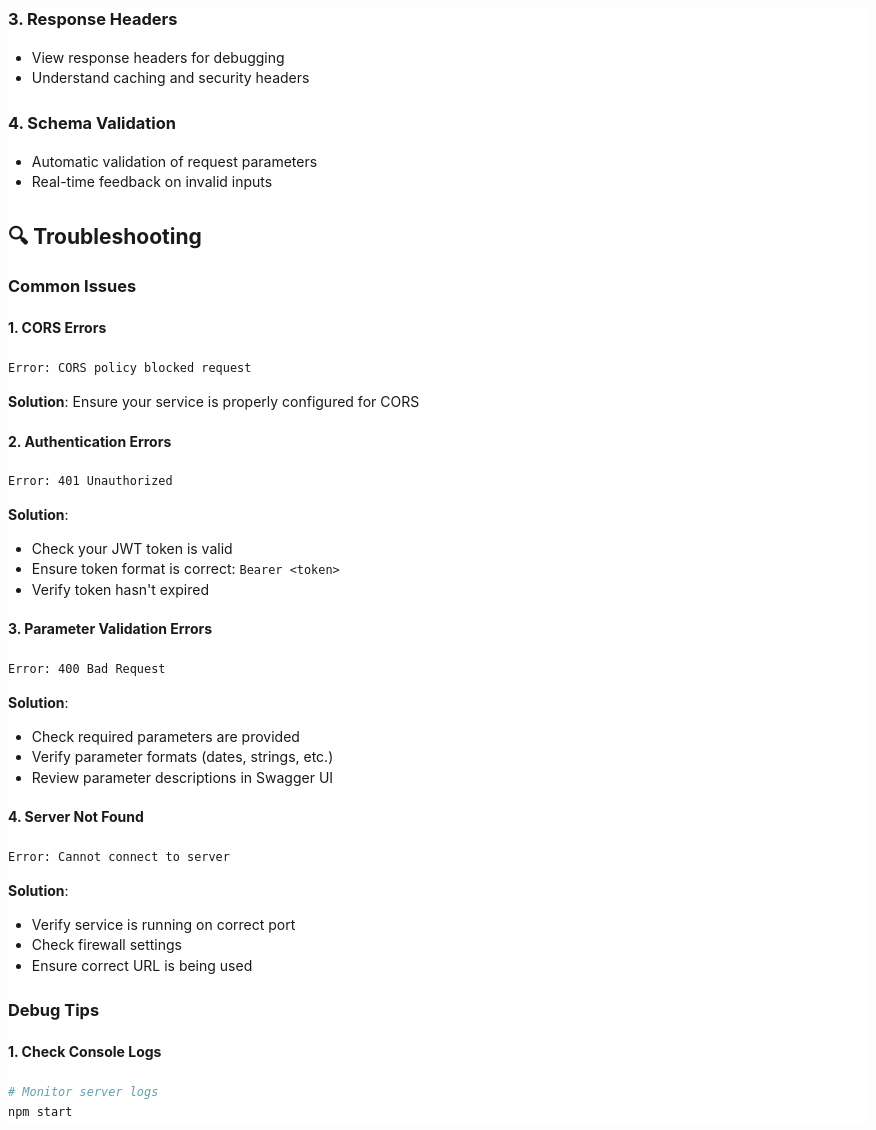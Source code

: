 ### 3. **Response Headers**
- View response headers for debugging
- Understand caching and security headers

### 4. **Schema Validation**
- Automatic validation of request parameters
- Real-time feedback on invalid inputs

## 🔍 Troubleshooting

### Common Issues

#### 1. **CORS Errors**
```
Error: CORS policy blocked request
```
**Solution**: Ensure your service is properly configured for CORS

#### 2. **Authentication Errors**
```
Error: 401 Unauthorized
```
**Solution**: 
- Check your JWT token is valid
- Ensure token format is correct: `Bearer <token>`
- Verify token hasn't expired

#### 3. **Parameter Validation Errors**
```
Error: 400 Bad Request
```
**Solution**:
- Check required parameters are provided
- Verify parameter formats (dates, strings, etc.)
- Review parameter descriptions in Swagger UI

#### 4. **Server Not Found**
```
Error: Cannot connect to server
```
**Solution**:
- Verify service is running on correct port
- Check firewall settings
- Ensure correct URL is being used

### Debug Tips

#### 1. **Check Console Logs**
```bash
# Monitor server logs
npm start
```
